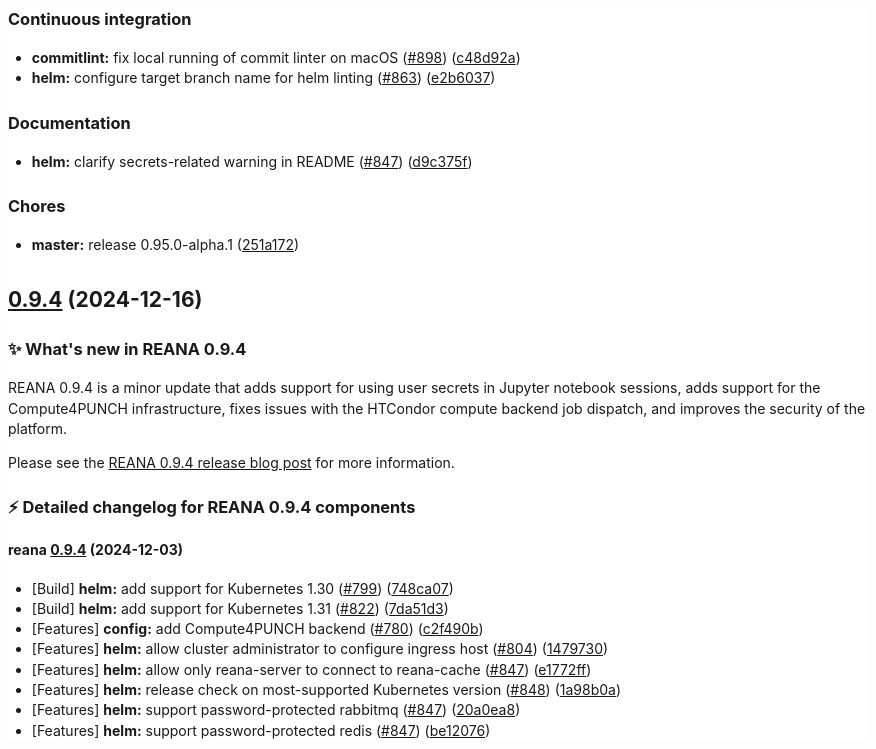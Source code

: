 
### Continuous integration

* **commitlint:** fix local running of commit linter on macOS ([#898](https://github.com/reanahub/reana/issues/898)) ([c48d92a](https://github.com/reanahub/reana/commit/c48d92a4e089f61f27302c16e3657a71146d34d7))
* **helm:** configure target branch name for helm linting ([#863](https://github.com/reanahub/reana/issues/863)) ([e2b6037](https://github.com/reanahub/reana/commit/e2b603726ea37a946d0ec09999645861c9e75ce1))


### Documentation

* **helm:** clarify secrets-related warning in README ([#847](https://github.com/reanahub/reana/issues/847)) ([d9c375f](https://github.com/reanahub/reana/commit/d9c375fb479829a557f1828a6fcbd30f5a533e26))


### Chores

* **master:** release 0.95.0-alpha.1 ([251a172](https://github.com/reanahub/reana/commit/251a172977e0eb666d4335809ef43ca692fcfeab))

## [0.9.4](https://github.com/reanahub/reana/compare/0.9.3...0.9.4) (2024-12-16)

### :sparkles: What's new in REANA 0.9.4

REANA 0.9.4 is a minor update that adds support for using user secrets in
Jupyter notebook sessions, adds support for the Compute4PUNCH infrastructure,
fixes issues with the HTCondor compute backend job dispatch, and improves the
security of the platform.

Please see the [REANA 0.9.4 release blog
post](https://blog.reana.io/posts/2024/reana-0.9.4) for more information.

### :zap: Detailed changelog for REANA 0.9.4 components

#### reana [0.9.4](https://github.com/reanahub/reana/compare/0.9.3...0.9.4) (2024-12-03)

* [Build] **helm:** add support for Kubernetes 1.30 ([#799](https://github.com/reanahub/reana/issues/799)) ([748ca07](https://github.com/reanahub/reana/commit/748ca0769c24286cb32b8bfaf3df0114748cfae0))
* [Build] **helm:** add support for Kubernetes 1.31 ([#822](https://github.com/reanahub/reana/issues/822)) ([7da51d3](https://github.com/reanahub/reana/commit/7da51d3be56b9bf03381c41342fb141cfb36b84b))
* [Features] **config:** add Compute4PUNCH backend ([#780](https://github.com/reanahub/reana/issues/780)) ([c2f490b](https://github.com/reanahub/reana/commit/c2f490b8251ffcebcf53a72ac5f2bcc9ce0190b4))
* [Features] **helm:** allow cluster administrator to configure ingress host ([#804](https://github.com/reanahub/reana/issues/804)) ([1479730](https://github.com/reanahub/reana/commit/14797309ff964b7897e072801c441c4c34532856))
* [Features] **helm:** allow only reana-server to connect to reana-cache ([#847](https://github.com/reanahub/reana/issues/847)) ([e1772ff](https://github.com/reanahub/reana/commit/e1772ffb39d2b1b4c91893f6eda0301edabb105f))
* [Features] **helm:** release check on most-supported Kubernetes version ([#848](https://github.com/reanahub/reana/issues/848)) ([1a98b0a](https://github.com/reanahub/reana/commit/1a98b0ab4d248544a03d83da13a66b399819f713))
* [Features] **helm:** support password-protected rabbitmq ([#847](https://github.com/reanahub/reana/issues/847)) ([20a0ea8](https://github.com/reanahub/reana/commit/20a0ea8fcf854c74a508f0b415c066a9912fbe34))
* [Features] **helm:** support password-protected redis ([#847](https://github.com/reanahub/reana/issues/847)) ([be12076](https://github.com/reanahub/reana/commit/be1207630b9cb6c694139d458cd3ea545747b95f))